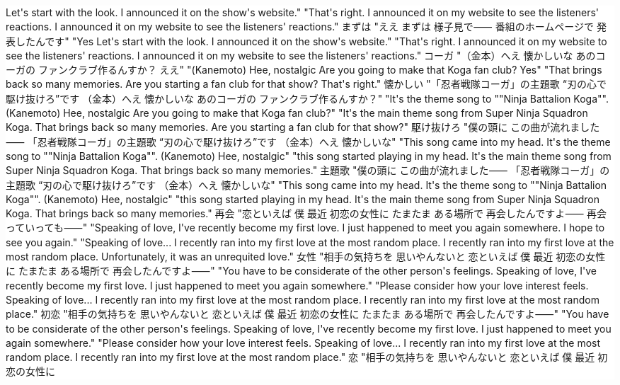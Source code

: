 Let's start with the look.
I announced it on the show's website."	"That's right.
I announced it on my website to see the listeners' reactions.
I announced it on my website to see the listeners' reactions."
まずは	"ええ
まずは 様子見で⸺
番組のホームページで 発表したんです"	"Yes
Let's start with the look.
I announced it on the show's website."	"That's right.
I announced it on my website to see the listeners' reactions.
I announced it on my website to see the listeners' reactions."
コーガ	"（金本）へえ 懐かしいな
あのコーガの ファンクラブ作るんすか？
ええ"	"(Kanemoto) Hee, nostalgic
Are you going to make that Koga fan club?
Yes"	"That brings back so many memories.
Are you starting a fan club for that show?
That's right."
懐かしい	"「忍者戦隊コーガ」の主題歌 “刃の心で駆け抜けろ”です
（金本）へえ 懐かしいな
あのコーガの ファンクラブ作るんすか？"	"It's the theme song to ""Ninja Battalion Koga"".
(Kanemoto) Hee, nostalgic
Are you going to make that Koga fan club?"	"It's the main theme song from Super Ninja Squadron Koga.
That brings back so many memories.
Are you starting a fan club for that show?"
駆け抜けろ	"僕の頭に この曲が流れました⸺
「忍者戦隊コーガ」の主題歌 “刃の心で駆け抜けろ”です
（金本）へえ 懐かしいな"	"This song came into my head.
It's the theme song to ""Ninja Battalion Koga"".
(Kanemoto) Hee, nostalgic"	"this song started playing in my head.
It's the main theme song from Super Ninja Squadron Koga.
That brings back so many memories."
主題歌	"僕の頭に この曲が流れました⸺
「忍者戦隊コーガ」の主題歌 “刃の心で駆け抜けろ”です
（金本）へえ 懐かしいな"	"This song came into my head.
It's the theme song to ""Ninja Battalion Koga"".
(Kanemoto) Hee, nostalgic"	"this song started playing in my head.
It's the main theme song from Super Ninja Squadron Koga.
That brings back so many memories."
再会	"恋といえば 僕 最近 初恋の女性に
たまたま ある場所で 再会したんですよ⸺
再会っていっても⸺"	"Speaking of love, I've recently become my first love.
I just happened to meet you again somewhere.
I hope to see you again."	"Speaking of love... I recently ran into my first love at the most random place.
I recently ran into my first love at the most random place.
Unfortunately, it was an unrequited love."
女性	"相手の気持ちを 思いやんないと
恋といえば 僕 最近 初恋の女性に
たまたま ある場所で 再会したんですよ⸺"	"You have to be considerate of the other person's feelings.
Speaking of love, I've recently become my first love.
I just happened to meet you again somewhere."	"Please consider how your love interest feels.
Speaking of love... I recently ran into my first love at the most random place.
I recently ran into my first love at the most random place."
初恋	"相手の気持ちを 思いやんないと
恋といえば 僕 最近 初恋の女性に
たまたま ある場所で 再会したんですよ⸺"	"You have to be considerate of the other person's feelings.
Speaking of love, I've recently become my first love.
I just happened to meet you again somewhere."	"Please consider how your love interest feels.
Speaking of love... I recently ran into my first love at the most random place.
I recently ran into my first love at the most random place."
恋	"相手の気持ちを 思いやんないと
恋といえば 僕 最近 初恋の女性に